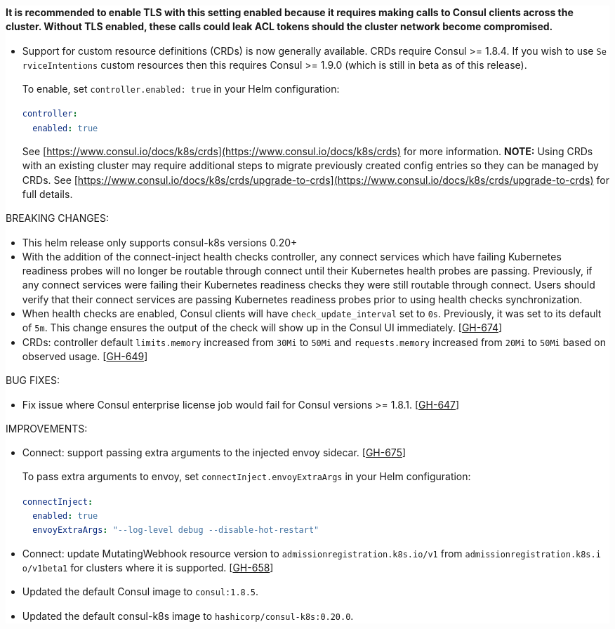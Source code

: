   **It is recommended to enable TLS with this setting enabled because it requires making calls to Consul clients across the cluster.
    Without TLS enabled, these calls could leak ACL tokens should the cluster network become compromised.**
* Support for custom resource definitions (CRDs) is now generally available.
  CRDs require Consul >= 1.8.4. If you wish to use `ServiceIntentions`
  custom resources then this requires Consul >= 1.9.0 (which is still in beta as of this release).

  To enable, set `controller.enabled: true` in your Helm configuration:

  ```yaml
  controller:
    enabled: true
  ```

  See [https://www.consul.io/docs/k8s/crds](https://www.consul.io/docs/k8s/crds)
  for more information. **NOTE:** Using CRDs with an existing cluster may require additional steps to migrate previously created
  config entries so they can be managed by CRDs. See [https://www.consul.io/docs/k8s/crds/upgrade-to-crds](https://www.consul.io/docs/k8s/crds/upgrade-to-crds)
  for full details.

BREAKING CHANGES:
* This helm release only supports consul-k8s versions 0.20+
* With the addition of the connect-inject health checks controller, any connect services which have failing Kubernetes readiness
  probes will no longer be routable through connect until their Kubernetes health probes are passing.
  Previously, if any connect services were failing their Kubernetes readiness checks they were still routable through connect.
  Users should verify that their connect services are passing Kubernetes readiness probes prior to using health checks synchronization.
* When health checks are enabled, Consul clients will have `check_update_interval` set to `0s`. Previously,
  it was set to its default of `5m`. This change ensures the output of the check will show up in the Consul UI immediately. [[GH-674](https://github.com/hashicorp/consul-helm/pull/674)]
* CRDs: controller default `limits.memory` increased from `30Mi` to `50Mi` and `requests.memory` increased from `20Mi` to `50Mi`
  based on observed usage. [[GH-649](https://github.com/hashicorp/consul-helm/pull/649)]

BUG FIXES:
* Fix issue where Consul enterprise license job would fail for Consul versions >= 1.8.1. [[GH-647](https://github.com/hashicorp/consul-helm/issues/647)]

IMPROVEMENTS:
* Connect: support passing extra arguments to the injected envoy sidecar. [[GH-675](https://github.com/hashicorp/consul-helm/pull/675)]

  To pass extra arguments to envoy, set `connectInject.envoyExtraArgs` in your
  Helm configuration:

  ```yaml
  connectInject:
    enabled: true
    envoyExtraArgs: "--log-level debug --disable-hot-restart"
  ```
* Connect: update MutatingWebhook resource version to `admissionregistration.k8s.io/v1` from `admissionregistration.k8s.io/v1beta1`
  for clusters where it is supported. [[GH-658](https://github.com/hashicorp/consul-helm/pull/658)]
* Updated the default Consul image to `consul:1.8.5`.
* Updated the default consul-k8s image to `hashicorp/consul-k8s:0.20.0`.
